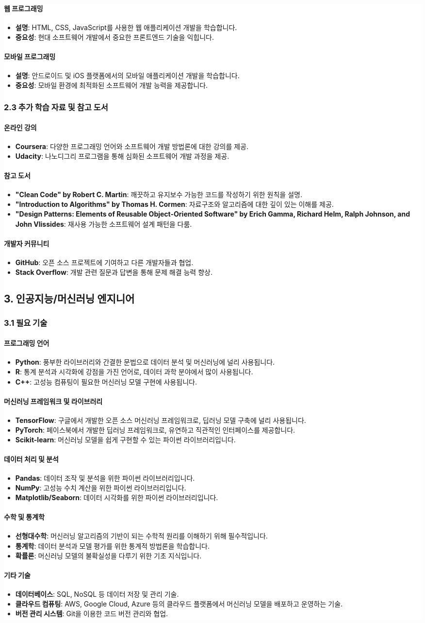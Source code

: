 #### 웹 프로그래밍
- **설명**: HTML, CSS, JavaScript를 사용한 웹 애플리케이션 개발을 학습합니다.
- **중요성**: 현대 소프트웨어 개발에서 중요한 프론트엔드 기술을 익힙니다.

#### 모바일 프로그래밍
- **설명**: 안드로이드 및 iOS 플랫폼에서의 모바일 애플리케이션 개발을 학습합니다.
- **중요성**: 모바일 환경에 최적화된 소프트웨어 개발 능력을 제공합니다.

### 2.3 추가 학습 자료 및 참고 도서

#### 온라인 강의
- **Coursera**: 다양한 프로그래밍 언어와 소프트웨어 개발 방법론에 대한 강의를 제공.
- **Udacity**: 나노디그리 프로그램을 통해 심화된 소프트웨어 개발 과정을 제공.

#### 참고 도서
- **"Clean Code" by Robert C. Martin**: 깨끗하고 유지보수 가능한 코드를 작성하기 위한 원칙을 설명.
- **"Introduction to Algorithms" by Thomas H. Cormen**: 자료구조와 알고리즘에 대한 깊이 있는 이해를 제공.
- **"Design Patterns: Elements of Reusable Object-Oriented Software" by Erich Gamma, Richard Helm, Ralph Johnson, and John Vlissides**: 재사용 가능한 소프트웨어 설계 패턴을 다룸.

#### 개발자 커뮤니티
- **GitHub**: 오픈 소스 프로젝트에 기여하고 다른 개발자들과 협업.
- **Stack Overflow**: 개발 관련 질문과 답변을 통해 문제 해결 능력 향상.

## 3. 인공지능/머신러닝 엔지니어

### 3.1 필요 기술

#### 프로그래밍 언어
- **Python**: 풍부한 라이브러리와 간결한 문법으로 데이터 분석 및 머신러닝에 널리 사용됩니다.
- **R**: 통계 분석과 시각화에 강점을 가진 언어로, 데이터 과학 분야에서 많이 사용됩니다.
- **C++**: 고성능 컴퓨팅이 필요한 머신러닝 모델 구현에 사용됩니다.

#### 머신러닝 프레임워크 및 라이브러리
- **TensorFlow**: 구글에서 개발한 오픈 소스 머신러닝 프레임워크로, 딥러닝 모델 구축에 널리 사용됩니다.
- **PyTorch**: 페이스북에서 개발한 딥러닝 프레임워크로, 유연하고 직관적인 인터페이스를 제공합니다.
- **Scikit-learn**: 머신러닝 모델을 쉽게 구현할 수 있는 파이썬 라이브러리입니다.

#### 데이터 처리 및 분석
- **Pandas**: 데이터 조작 및 분석을 위한 파이썬 라이브러리입니다.
- **NumPy**: 고성능 수치 계산을 위한 파이썬 라이브러리입니다.
- **Matplotlib/Seaborn**: 데이터 시각화를 위한 파이썬 라이브러리입니다.

#### 수학 및 통계학
- **선형대수학**: 머신러닝 알고리즘의 기반이 되는 수학적 원리를 이해하기 위해 필수적입니다.
- **통계학**: 데이터 분석과 모델 평가를 위한 통계적 방법론을 학습합니다.
- **확률론**: 머신러닝 모델의 불확실성을 다루기 위한 기초 지식입니다.

#### 기타 기술
- **데이터베이스**: SQL, NoSQL 등 데이터 저장 및 관리 기술.
- **클라우드 컴퓨팅**: AWS, Google Cloud, Azure 등의 클라우드 플랫폼에서 머신러닝 모델을 배포하고 운영하는 기술.
- **버전 관리 시스템**: Git을 이용한 코드 버전 관리와 협업.
